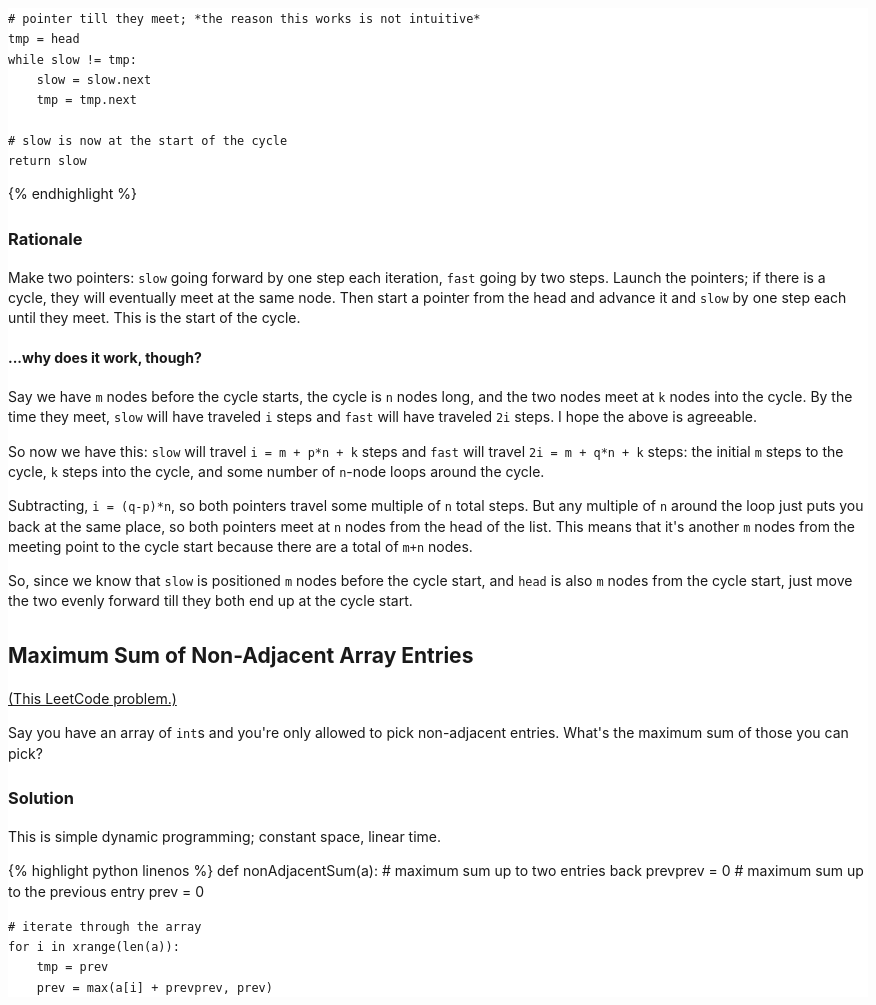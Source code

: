     # pointer till they meet; *the reason this works is not intuitive*
    tmp = head
    while slow != tmp:
        slow = slow.next
        tmp = tmp.next

    # slow is now at the start of the cycle
    return slow
{% endhighlight %}

### Rationale

Make two pointers: `slow` going forward by one step each iteration, `fast` going by two steps. Launch the pointers; if there is a cycle, they will eventually meet at the same node. Then start a pointer from the head and advance it and `slow` by one step each until they meet. This is the start of the cycle.

#### ...why does it work, though?

Say we have `m` nodes before the cycle starts, the cycle is `n` nodes long, and the two nodes meet at `k` nodes into the cycle. By the time they meet, `slow` will have traveled `i` steps and `fast` will have traveled `2i` steps. I hope the above is agreeable.

So now we have this: `slow` will travel `i = m + p*n + k` steps and `fast` will travel `2i = m + q*n + k` steps: the initial `m` steps to the cycle, `k` steps into the cycle, and some number of `n`-node loops around the cycle.

Subtracting, `i = (q-p)*n`, so both pointers travel some multiple of `n` total steps. But any multiple of `n` around the loop just puts you back at the same place, so both pointers meet at `n` nodes from the head of the list. This means that it's another `m` nodes from the meeting point to the cycle start because there are a total of `m+n` nodes.

So, since we know that `slow` is positioned `m` nodes before the cycle start, and `head` is also `m` nodes from the cycle start, just move the two evenly forward till they both end up at the cycle start.

## Maximum Sum of Non-Adjacent Array Entries

<a href="https://leetcode.com/problems/house-robber/">(This LeetCode problem.)</a>

Say you have an array of `int`s and you're only allowed to pick non-adjacent entries. What's the maximum sum of those you can pick?

### Solution

This is simple dynamic programming; constant space, linear time.

{% highlight python linenos %}
def nonAdjacentSum(a):
    # maximum sum up to two entries back
    prevprev = 0
    # maximum sum up to the previous entry
    prev = 0

    # iterate through the array
    for i in xrange(len(a)):
        tmp = prev
        prev = max(a[i] + prevprev, prev)